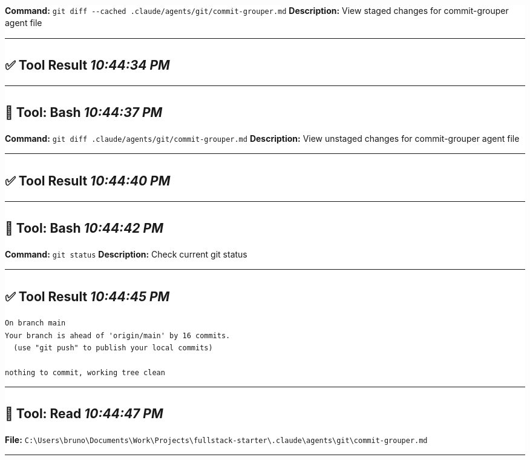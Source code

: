 **Command:** `git diff --cached .claude/agents/git/commit-grouper.md`
**Description:** View staged changes for commit-grouper agent file

---

## ✅ Tool Result _10:44:34 PM_

```

```

---

## 🔧 Tool: Bash _10:44:37 PM_

**Command:** `git diff .claude/agents/git/commit-grouper.md`
**Description:** View unstaged changes for commit-grouper agent file

---

## ✅ Tool Result _10:44:40 PM_

```

```

---

## 🔧 Tool: Bash _10:44:42 PM_

**Command:** `git status`
**Description:** Check current git status

---

## ✅ Tool Result _10:44:45 PM_

```
On branch main
Your branch is ahead of 'origin/main' by 16 commits.
  (use "git push" to publish your local commits)

nothing to commit, working tree clean
```

---

## 🔧 Tool: Read _10:44:47 PM_

**File:** `C:\Users\bruno\Documents\Work\Projects\fullstack-starter\.claude\agents\git\commit-grouper.md`

---

